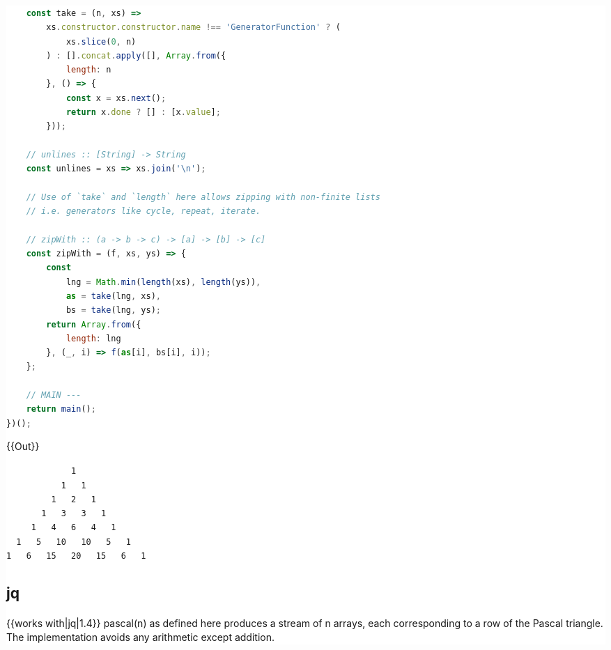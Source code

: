```JavaScript
    const take = (n, xs) =>
        xs.constructor.constructor.name !== 'GeneratorFunction' ? (
            xs.slice(0, n)
        ) : [].concat.apply([], Array.from({
            length: n
        }, () => {
            const x = xs.next();
            return x.done ? [] : [x.value];
        }));

    // unlines :: [String] -> String
    const unlines = xs => xs.join('\n');

    // Use of `take` and `length` here allows zipping with non-finite lists
    // i.e. generators like cycle, repeat, iterate.

    // zipWith :: (a -> b -> c) -> [a] -> [b] -> [c]
    const zipWith = (f, xs, ys) => {
        const
            lng = Math.min(length(xs), length(ys)),
            as = take(lng, xs),
            bs = take(lng, ys);
        return Array.from({
            length: lng
        }, (_, i) => f(as[i], bs[i], i));
    };

    // MAIN ---
    return main();
})();
```

{{Out}}

```txt
             1              
           1   1            
         1   2   1          
       1   3   3   1        
     1   4   6   4   1      
  1   5   10   10   5   1   
1   6   15   20   15   6   1
```



## jq

{{works with|jq|1.4}}
pascal(n) as defined here produces a stream of n arrays,
each corresponding to a row of the Pascal triangle.
The implementation avoids any arithmetic except addition.
